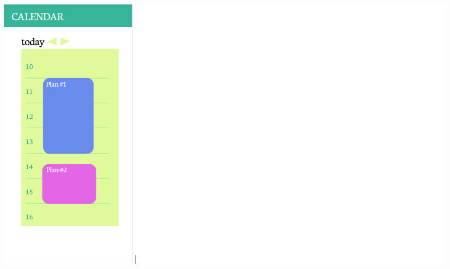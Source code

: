<img src="https://github.com/nlklahari/Planaday/blob/main/Screen%20Shot%202021-07-12%20at%209.29.06%20AM.png" width="250"> |